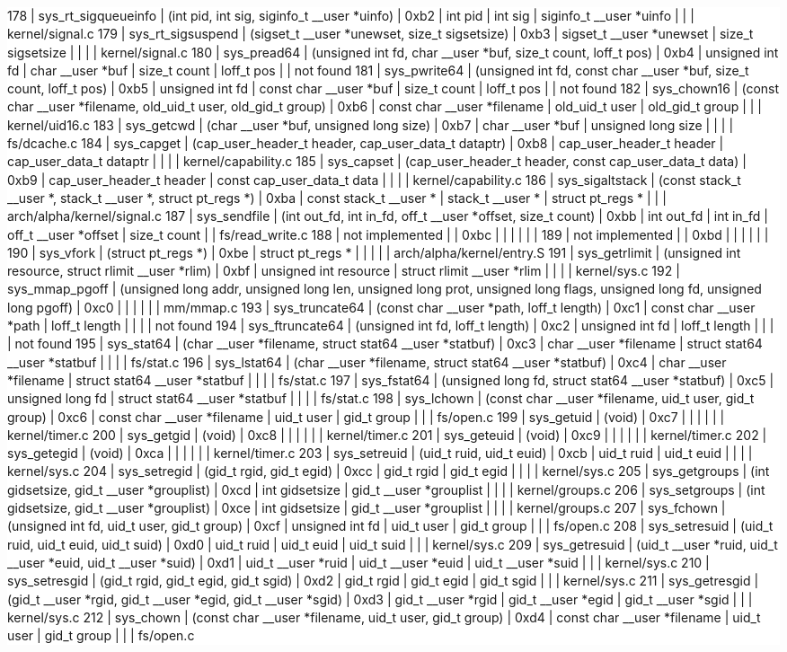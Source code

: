178 | sys_rt_sigqueueinfo | (int pid, int sig, siginfo_t __user *uinfo) | 0xb2 | int pid | int sig | siginfo_t __user *uinfo |  |  | kernel/signal.c
179 | sys_rt_sigsuspend | (sigset_t __user *unewset, size_t sigsetsize) | 0xb3 | sigset_t __user *unewset | size_t sigsetsize |  |  |  | kernel/signal.c
180 | sys_pread64 | (unsigned int fd, char __user *buf, size_t count, loff_t pos) | 0xb4 | unsigned int fd | char __user *buf | size_t count | loff_t pos |  | not found
181 | sys_pwrite64 | (unsigned int fd, const char __user *buf, size_t count, loff_t pos) | 0xb5 | unsigned int fd | const char __user *buf | size_t count | loff_t pos |  | not found
182 | sys_chown16 | (const char __user *filename, old_uid_t user, old_gid_t group) | 0xb6 | const char __user *filename | old_uid_t user | old_gid_t group |  |  | kernel/uid16.c
183 | sys_getcwd | (char __user *buf, unsigned long size) | 0xb7 | char __user *buf | unsigned long size |  |  |  | fs/dcache.c
184 | sys_capget | (cap_user_header_t header, cap_user_data_t dataptr) | 0xb8 | cap_user_header_t header | cap_user_data_t dataptr |  |  |  | kernel/capability.c
185 | sys_capset | (cap_user_header_t header, const cap_user_data_t data) | 0xb9 | cap_user_header_t header | const cap_user_data_t data |  |  |  | kernel/capability.c
186 | sys_sigaltstack | (const stack_t __user *, stack_t __user *, struct pt_regs *) | 0xba | const stack_t __user * | stack_t __user * | struct pt_regs * |  |  | arch/alpha/kernel/signal.c
187 | sys_sendfile | (int out_fd, int in_fd, off_t __user *offset, size_t count) | 0xbb | int out_fd | int in_fd | off_t __user *offset | size_t count |  | fs/read_write.c
188 | not implemented |  | 0xbc |  |  |  |  |  | 
189 | not implemented |  | 0xbd |  |  |  |  |  | 
190 | sys_vfork | (struct pt_regs *) | 0xbe | struct pt_regs * |  |  |  |  | arch/alpha/kernel/entry.S
191 | sys_getrlimit | (unsigned int resource, struct rlimit __user *rlim) | 0xbf | unsigned int resource | struct rlimit __user *rlim |  |  |  | kernel/sys.c
192 | sys_mmap_pgoff | (unsigned long addr, unsigned long len, unsigned long prot, unsigned long flags, unsigned long fd, unsigned long pgoff) | 0xc0 |  |  |  |  |  | mm/mmap.c
193 | sys_truncate64 | (const char __user *path, loff_t length) | 0xc1 | const char __user *path | loff_t length |  |  |  | not found
194 | sys_ftruncate64 | (unsigned int fd, loff_t length) | 0xc2 | unsigned int fd | loff_t length |  |  |  | not found
195 | sys_stat64 | (char __user *filename, struct stat64 __user *statbuf) | 0xc3 | char __user *filename | struct stat64 __user *statbuf |  |  |  | fs/stat.c
196 | sys_lstat64 | (char __user *filename, struct stat64 __user *statbuf) | 0xc4 | char __user *filename | struct stat64 __user *statbuf |  |  |  | fs/stat.c
197 | sys_fstat64 | (unsigned long fd, struct stat64 __user *statbuf) | 0xc5 | unsigned long fd | struct stat64 __user *statbuf |  |  |  | fs/stat.c
198 | sys_lchown | (const char __user *filename, uid_t user, gid_t group) | 0xc6 | const char __user *filename | uid_t user | gid_t group |  |  | fs/open.c
199 | sys_getuid | (void) | 0xc7 |  |  |  |  |  | kernel/timer.c
200 | sys_getgid | (void) | 0xc8 |  |  |  |  |  | kernel/timer.c
201 | sys_geteuid | (void) | 0xc9 |  |  |  |  |  | kernel/timer.c
202 | sys_getegid | (void) | 0xca |  |  |  |  |  | kernel/timer.c
203 | sys_setreuid | (uid_t ruid, uid_t euid) | 0xcb | uid_t ruid | uid_t euid |  |  |  | kernel/sys.c
204 | sys_setregid | (gid_t rgid, gid_t egid) | 0xcc | gid_t rgid | gid_t egid |  |  |  | kernel/sys.c
205 | sys_getgroups | (int gidsetsize, gid_t __user *grouplist) | 0xcd | int gidsetsize | gid_t __user *grouplist |  |  |  | kernel/groups.c
206 | sys_setgroups | (int gidsetsize, gid_t __user *grouplist) | 0xce | int gidsetsize | gid_t __user *grouplist |  |  |  | kernel/groups.c
207 | sys_fchown | (unsigned int fd, uid_t user, gid_t group) | 0xcf | unsigned int fd | uid_t user | gid_t group |  |  | fs/open.c
208 | sys_setresuid | (uid_t ruid, uid_t euid, uid_t suid) | 0xd0 | uid_t ruid | uid_t euid | uid_t suid |  |  | kernel/sys.c
209 | sys_getresuid | (uid_t __user *ruid, uid_t __user *euid, uid_t __user *suid) | 0xd1 | uid_t __user *ruid | uid_t __user *euid | uid_t __user *suid |  |  | kernel/sys.c
210 | sys_setresgid | (gid_t rgid, gid_t egid, gid_t sgid) | 0xd2 | gid_t rgid | gid_t egid | gid_t sgid |  |  | kernel/sys.c
211 | sys_getresgid | (gid_t __user *rgid, gid_t __user *egid, gid_t __user *sgid) | 0xd3 | gid_t __user *rgid | gid_t __user *egid | gid_t __user *sgid |  |  | kernel/sys.c
212 | sys_chown | (const char __user *filename, uid_t user, gid_t group) | 0xd4 | const char __user *filename | uid_t user | gid_t group |  |  | fs/open.c
